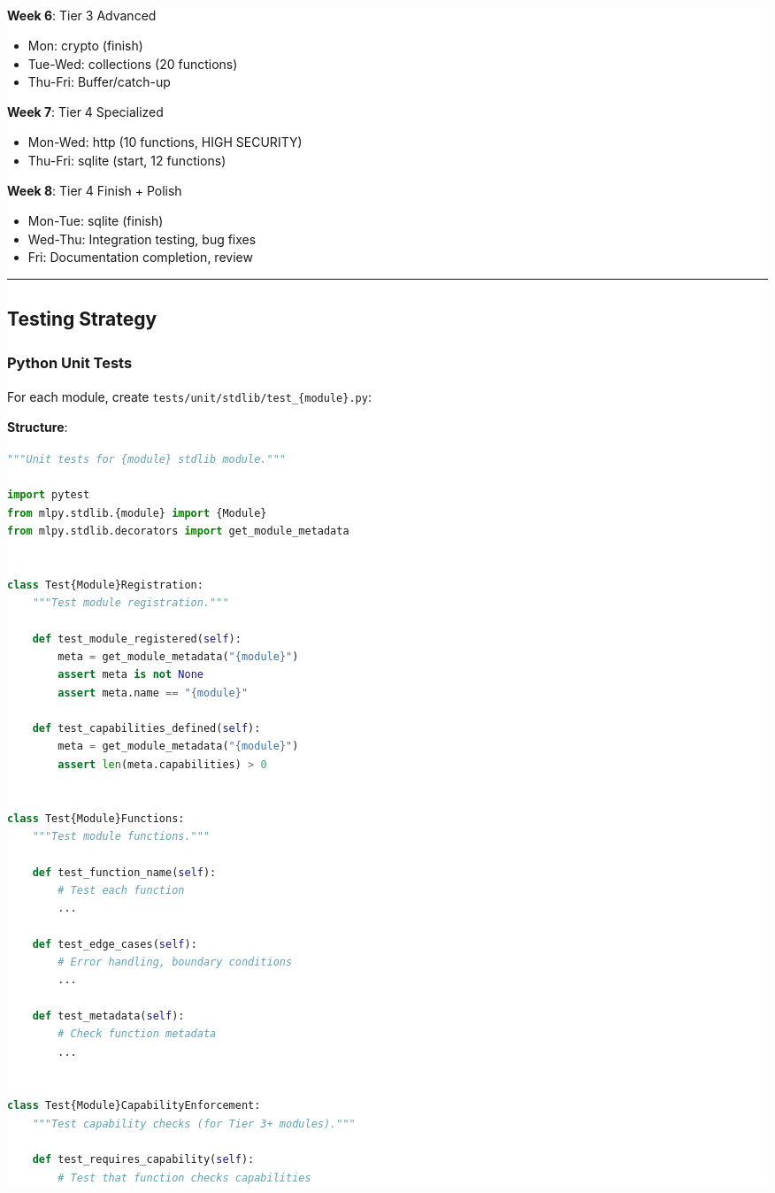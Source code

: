 **Week 6**: Tier 3 Advanced
- Mon: crypto (finish)
- Tue-Wed: collections (20 functions)
- Thu-Fri: Buffer/catch-up

**Week 7**: Tier 4 Specialized
- Mon-Wed: http (10 functions, HIGH SECURITY)
- Thu-Fri: sqlite (start, 12 functions)

**Week 8**: Tier 4 Finish + Polish
- Mon-Tue: sqlite (finish)
- Wed-Thu: Integration testing, bug fixes
- Fri: Documentation completion, review

---

## Testing Strategy

### Python Unit Tests

For each module, create `tests/unit/stdlib/test_{module}.py`:

**Structure**:
```python
"""Unit tests for {module} stdlib module."""

import pytest
from mlpy.stdlib.{module} import {Module}
from mlpy.stdlib.decorators import get_module_metadata


class Test{Module}Registration:
    """Test module registration."""

    def test_module_registered(self):
        meta = get_module_metadata("{module}")
        assert meta is not None
        assert meta.name == "{module}"

    def test_capabilities_defined(self):
        meta = get_module_metadata("{module}")
        assert len(meta.capabilities) > 0


class Test{Module}Functions:
    """Test module functions."""

    def test_function_name(self):
        # Test each function
        ...

    def test_edge_cases(self):
        # Error handling, boundary conditions
        ...

    def test_metadata(self):
        # Check function metadata
        ...


class Test{Module}CapabilityEnforcement:
    """Test capability checks (for Tier 3+ modules)."""

    def test_requires_capability(self):
        # Test that function checks capabilities
```